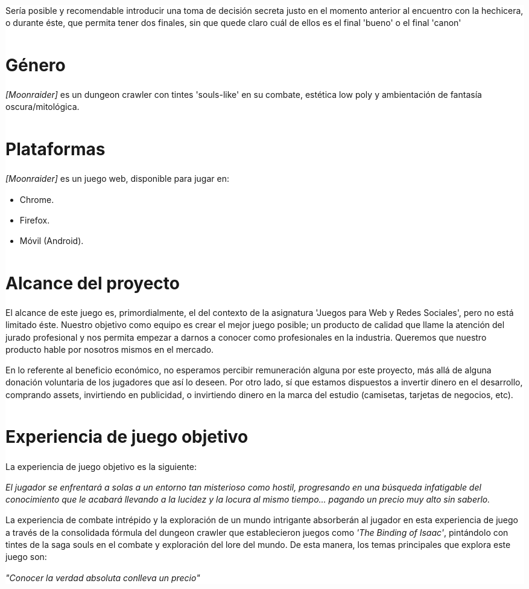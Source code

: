 Sería posible y recomendable introducir una toma de decisión secreta
justo en el momento anterior al encuentro con la hechicera, o durante
éste, que permita tener dos finales, sin que quede claro cuál de ellos
es el final 'bueno' o el final 'canon'

Género
======

*\[Moonraider\]* es un dungeon crawler con tintes 'souls-like' en su
combate, estética low poly y ambientación de fantasía oscura/mitológica.

Plataformas
===========

*\[Moonraider\]* es un juego web, disponible para jugar en:

-   Chrome.

-   Firefox.

-   Móvil (Android).

Alcance del proyecto
====================

El alcance de este juego es, primordialmente, el del contexto de la
asignatura 'Juegos para Web y Redes Sociales', pero no está limitado
éste. Nuestro objetivo como equipo es crear el mejor juego posible; un
producto de calidad que llame la atención del jurado profesional y nos
permita empezar a darnos a conocer como profesionales en la industria.
Queremos que nuestro producto hable por nosotros mismos en el mercado.

En lo referente al beneficio económico, no esperamos percibir
remuneración alguna por este proyecto, más allá de alguna donación
voluntaria de los jugadores que así lo deseen. Por otro lado, sí que
estamos dispuestos a invertir dinero en el desarrollo, comprando assets,
invirtiendo en publicidad, o invirtiendo dinero en la marca del estudio
(camisetas, tarjetas de negocios, etc).

Experiencia de juego objetivo
=============================

La experiencia de juego objetivo es la siguiente:

*El jugador se enfrentará a solas a un entorno tan misterioso como
hostil, progresando en una búsqueda infatigable del conocimiento que le
acabará llevando a la lucidez y la locura al mismo tiempo... pagando un
precio muy alto sin saberlo.*

La experiencia de combate intrépido y la exploración de un mundo
intrigante absorberán al jugador en esta experiencia de juego a través
de la consolidada fórmula del dungeon crawler que establecieron juegos
como *'The Binding of Isaac'*, pintándolo con tintes de la saga souls en
el combate y exploración del lore del mundo. De esta manera, los temas
principales que explora este juego son:

*"Conocer la verdad absoluta conlleva un precio"*


[^1]: Dios primordial de la mitología celta que unía a los seres humanos
[^2]: Biblioteca y plataforma online de Adobe que contiene un gran
[^3]: [Dark
[^4]: [Hyper Light
[^5]: <https://es.wikipedia.org/wiki/The_Binding_of_Isaac>